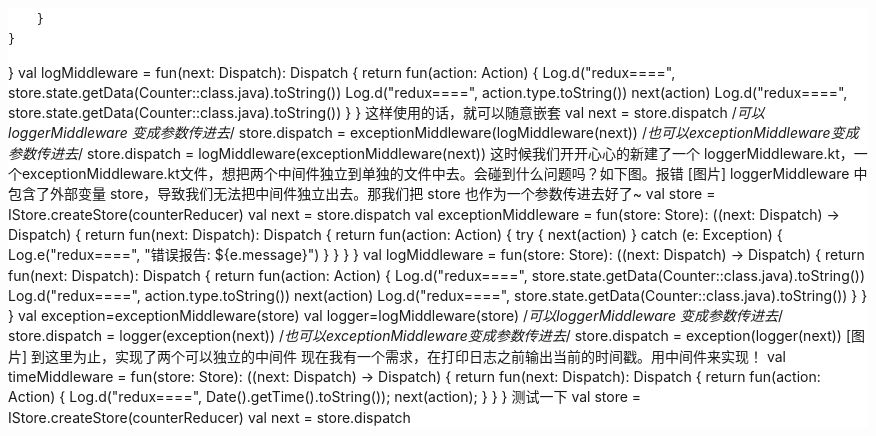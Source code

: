        }
    }
}
val logMiddleware = fun(next: Dispatch): Dispatch {
    return fun(action: Action) {
        Log.d("redux====", store.state.getData(Counter::class.java).toString())
        Log.d("redux====", action.type.toString())
        next(action)
        Log.d("redux====", store.state.getData(Counter::class.java).toString())
    }
}
这样使用的话，就可以随意嵌套
val next = store.dispatch
/*可以loggerMiddleware 变成参数传进去*/
store.dispatch = exceptionMiddleware(logMiddleware(next))
/*也可以exceptionMiddleware变成参数传进去*/
store.dispatch = logMiddleware(exceptionMiddleware(next))
这时候我们开开心心的新建了一个 loggerMiddleware.kt，一个exceptionMiddleware.kt文件，想把两个中间件独立到单独的文件中去。会碰到什么问题吗？如下图。报错
[图片]
loggerMiddleware 中包含了外部变量 store，导致我们无法把中间件独立出去。那我们把 store 也作为一个参数传进去好了~
val store = IStore.createStore(counterReducer)
val next = store.dispatch
val exceptionMiddleware = fun(store: Store): ((next: Dispatch) -> Dispatch) {
    return fun(next: Dispatch): Dispatch {
        return fun(action: Action) {
            try {
                next(action)
            } catch (e: Exception) {
                Log.e("redux====", "错误报告: ${e.message}")
            }
        }
    }
}
val logMiddleware = fun(store: Store): ((next: Dispatch) -> Dispatch) {
    return fun(next: Dispatch): Dispatch {
        return fun(action: Action) {
            Log.d("redux====", store.state.getData(Counter::class.java).toString())
            Log.d("redux====", action.type.toString())
            next(action)
            Log.d("redux====", store.state.getData(Counter::class.java).toString())
        }
    }
}
val exception=exceptionMiddleware(store)
val logger=logMiddleware(store)
/*可以loggerMiddleware 变成参数传进去*/
store.dispatch = logger(exception(next))
/*也可以exceptionMiddleware变成参数传进去*/
store.dispatch = exception(logger(next))
[图片]
到这里为止，实现了两个可以独立的中间件
现在我有一个需求，在打印日志之前输出当前的时间戳。用中间件来实现！
val timeMiddleware = fun(store: Store): ((next: Dispatch) -> Dispatch) {
    return fun(next: Dispatch): Dispatch {
        return fun(action: Action) {
            Log.d("redux====", Date().getTime().toString());
            next(action);
        }
    }
}
测试一下
val store = IStore.createStore(counterReducer)
val next = store.dispatch
